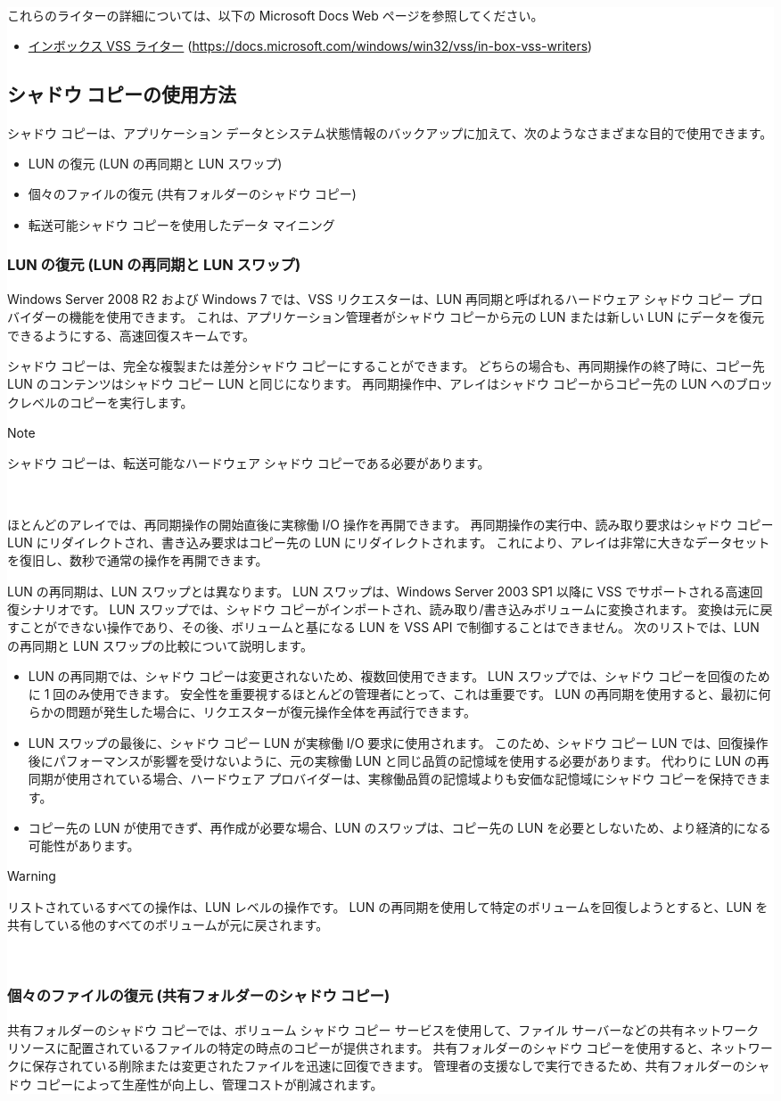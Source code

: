 これらのライターの詳細については、以下の Microsoft Docs Web ページを参照してください。

- [インボックス VSS ライター](/windows/win32/vss/in-box-vss-writers) (https://docs.microsoft.com/windows/win32/vss/in-box-vss-writers)


## <a name="how-shadow-copies-are-used"></a>シャドウ コピーの使用方法

シャドウ コピーは、アプリケーション データとシステム状態情報のバックアップに加えて、次のようなさまざまな目的で使用できます。

  - LUN の復元 (LUN の再同期と LUN スワップ)

  - 個々のファイルの復元 (共有フォルダーのシャドウ コピー)

  - 転送可能シャドウ コピーを使用したデータ マイニング


### <a name="restoring-luns-lun-resynchronization-and-lun-swapping"></a>LUN の復元 (LUN の再同期と LUN スワップ)

Windows Server 2008 R2 および Windows 7 では、VSS リクエスターは、LUN 再同期と呼ばれるハードウェア シャドウ コピー プロバイダーの機能を使用できます。 これは、アプリケーション管理者がシャドウ コピーから元の LUN または新しい LUN にデータを復元できるようにする、高速回復スキームです。

シャドウ コピーは、完全な複製または差分シャドウ コピーにすることができます。 どちらの場合も、再同期操作の終了時に、コピー先 LUN のコンテンツはシャドウ コピー LUN と同じになります。 再同期操作中、アレイはシャドウ コピーからコピー先の LUN へのブロックレベルのコピーを実行します。


> [!NOTE]
> シャドウ コピーは、転送可能なハードウェア シャドウ コピーである必要があります。
<br>


ほとんどのアレイでは、再同期操作の開始直後に実稼働 I/O 操作を再開できます。 再同期操作の実行中、読み取り要求はシャドウ コピー LUN にリダイレクトされ、書き込み要求はコピー先の LUN にリダイレクトされます。 これにより、アレイは非常に大きなデータセットを復旧し、数秒で通常の操作を再開できます。

LUN の再同期は、LUN スワップとは異なります。 LUN スワップは、Windows Server 2003 SP1 以降に VSS でサポートされる高速回復シナリオです。 LUN スワップでは、シャドウ コピーがインポートされ、読み取り/書き込みボリュームに変換されます。 変換は元に戻すことができない操作であり、その後、ボリュームと基になる LUN を VSS API で制御することはできません。 次のリストでは、LUN の再同期と LUN スワップの比較について説明します。

  - LUN の再同期では、シャドウ コピーは変更されないため、複数回使用できます。 LUN スワップでは、シャドウ コピーを回復のために 1 回のみ使用できます。 安全性を重要視するほとんどの管理者にとって、これは重要です。 LUN の再同期を使用すると、最初に何らかの問題が発生した場合に、リクエスターが復元操作全体を再試行できます。

  - LUN スワップの最後に、シャドウ コピー LUN が実稼働 I/O 要求に使用されます。 このため、シャドウ コピー LUN では、回復操作後にパフォーマンスが影響を受けないように、元の実稼働 LUN と同じ品質の記憶域を使用する必要があります。 代わりに LUN の再同期が使用されている場合、ハードウェア プロバイダーは、実稼働品質の記憶域よりも安価な記憶域にシャドウ コピーを保持できます。

  - コピー先の LUN が使用できず、再作成が必要な場合、LUN のスワップは、コピー先の LUN を必要としないため、より経済的になる可能性があります。


> [!WARNING]
> リストされているすべての操作は、LUN レベルの操作です。 LUN の再同期を使用して特定のボリュームを回復しようとすると、LUN を共有している他のすべてのボリュームが元に戻されます。
<br>


### <a name="restoring-individual-files-shadow-copies-for-shared-folders"></a>個々のファイルの復元 (共有フォルダーのシャドウ コピー)

共有フォルダーのシャドウ コピーでは、ボリューム シャドウ コピー サービスを使用して、ファイル サーバーなどの共有ネットワーク リソースに配置されているファイルの特定の時点のコピーが提供されます。 共有フォルダーのシャドウ コピーを使用すると、ネットワークに保存されている削除または変更されたファイルを迅速に回復できます。 管理者の支援なしで実行できるため、共有フォルダーのシャドウ コピーによって生産性が向上し、管理コストが削減されます。
